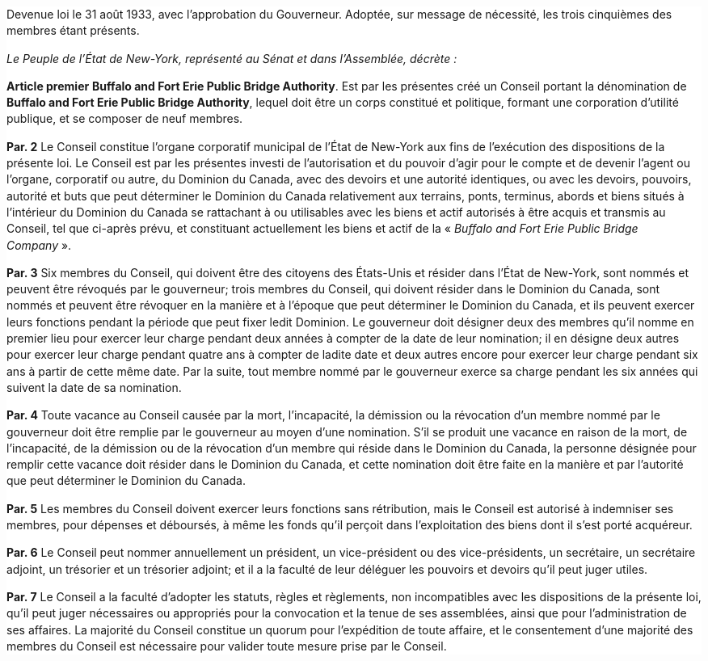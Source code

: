 
Devenue loi le 31 août 1933, avec l’approbation du Gouverneur. Adoptée, sur message de nécessité, les trois cinquièmes des membres étant présents.


*Le Peuple de l’État de New-York, représenté au Sénat et dans l’Assemblée, décrète :*

**Article premier** **Buffalo and Fort Erie Public Bridge Authority**. Est par les présentes créé un Conseil portant la dénomination de **Buffalo and Fort Erie Public Bridge Authority**, lequel doit être un corps constitué et politique, formant une corporation d’utilité publique, et se composer de neuf membres.



**Par. 2** Le Conseil constitue l’organe corporatif municipal de l’État de New-York aux fins de l’exécution des dispositions de la présente loi. Le Conseil est par les présentes investi de l’autorisation et du pouvoir d’agir pour le compte et de devenir l’agent ou l’organe, corporatif ou autre, du Dominion du Canada, avec des devoirs et une autorité identiques, ou avec les devoirs, pouvoirs, autorité et buts que peut déterminer le Dominion du Canada relativement aux terrains, ponts, terminus, abords et biens situés à l’intérieur du Dominion du Canada se rattachant à ou utilisables avec les biens et actif autorisés à être acquis et transmis au Conseil, tel que ci-après prévu, et constituant actuellement les biens et actif de la « *Buffalo and Fort Erie Public Bridge Company* ».



**Par. 3** Six membres du Conseil, qui doivent être des citoyens des États-Unis et résider dans l’État de New-York, sont nommés et peuvent être révoqués par le gouverneur; trois membres du Conseil, qui doivent résider dans le Dominion du Canada, sont nommés et peuvent être révoquer en la manière et à l’époque que peut déterminer le Dominion du Canada, et ils peuvent exercer leurs fonctions pendant la période que peut fixer ledit Dominion. Le gouverneur doit désigner deux des membres qu’il nomme en premier lieu pour exercer leur charge pendant deux années à compter de la date de leur nomination; il en désigne deux autres pour exercer leur charge pendant quatre ans à compter de ladite date et deux autres encore pour exercer leur charge pendant six ans à partir de cette même date. Par la suite, tout membre nommé par le gouverneur exerce sa charge pendant les six années qui suivent la date de sa nomination.



**Par. 4** Toute vacance au Conseil causée par la mort, l’incapacité, la démission ou la révocation d’un membre nommé par le gouverneur doit être remplie par le gouverneur au moyen d’une nomination. S’il se produit une vacance en raison de la mort, de l’incapacité, de la démission ou de la révocation d’un membre qui réside dans le Dominion du Canada, la personne désignée pour remplir cette vacance doit résider dans le Dominion du Canada, et cette nomination doit être faite en la manière et par l’autorité que peut déterminer le Dominion du Canada.



**Par. 5** Les membres du Conseil doivent exercer leurs fonctions sans rétribution, mais le Conseil est autorisé à indemniser ses membres, pour dépenses et déboursés, à même les fonds qu’il perçoit dans l’exploitation des biens dont il s’est porté acquéreur.



**Par. 6** Le Conseil peut nommer annuellement un président, un vice-président ou des vice-présidents, un secrétaire, un secrétaire adjoint, un trésorier et un trésorier adjoint; et il a la faculté de leur déléguer les pouvoirs et devoirs qu’il peut juger utiles.



**Par. 7** Le Conseil a la faculté d’adopter les statuts, règles et règlements, non incompatibles avec les dispositions de la présente loi, qu’il peut juger nécessaires ou appropriés pour la convocation et la tenue de ses assemblées, ainsi que pour l’administration de ses affaires. La majorité du Conseil constitue un quorum pour l’expédition de toute affaire, et le consentement d’une majorité des membres du Conseil est nécessaire pour valider toute mesure prise par le Conseil.
